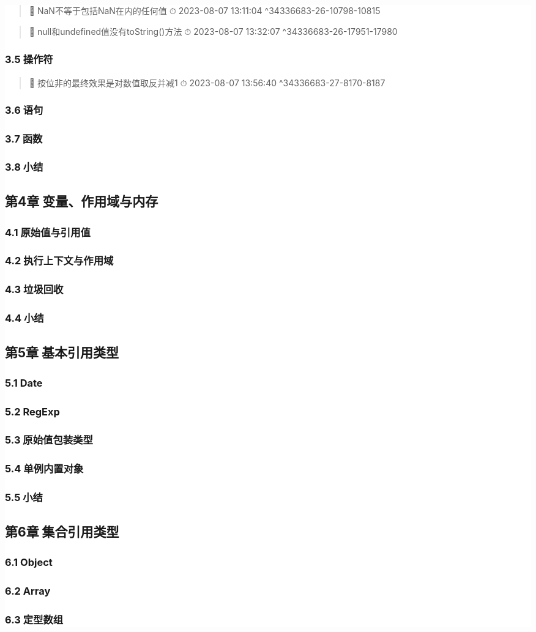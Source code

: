 > 📌 NaN不等于包括NaN在内的任何值 
> ⏱ 2023-08-07 13:11:04 ^34336683-26-10798-10815

> 📌 null和undefined值没有toString()方法 
> ⏱ 2023-08-07 13:32:07 ^34336683-26-17951-17980

### 3.5 操作符

> 📌 按位非的最终效果是对数值取反并减1 
> ⏱ 2023-08-07 13:56:40 ^34336683-27-8170-8187

### 3.6 语句

### 3.7 函数

### 3.8 小结

## 第4章 变量、作用域与内存

### 4.1 原始值与引用值

### 4.2 执行上下文与作用域

### 4.3 垃圾回收

### 4.4 小结

## 第5章 基本引用类型

### 5.1 Date

### 5.2 RegExp

### 5.3 原始值包装类型

### 5.4 单例内置对象

### 5.5 小结

## 第6章 集合引用类型

### 6.1 Object

### 6.2 Array

### 6.3 定型数组

